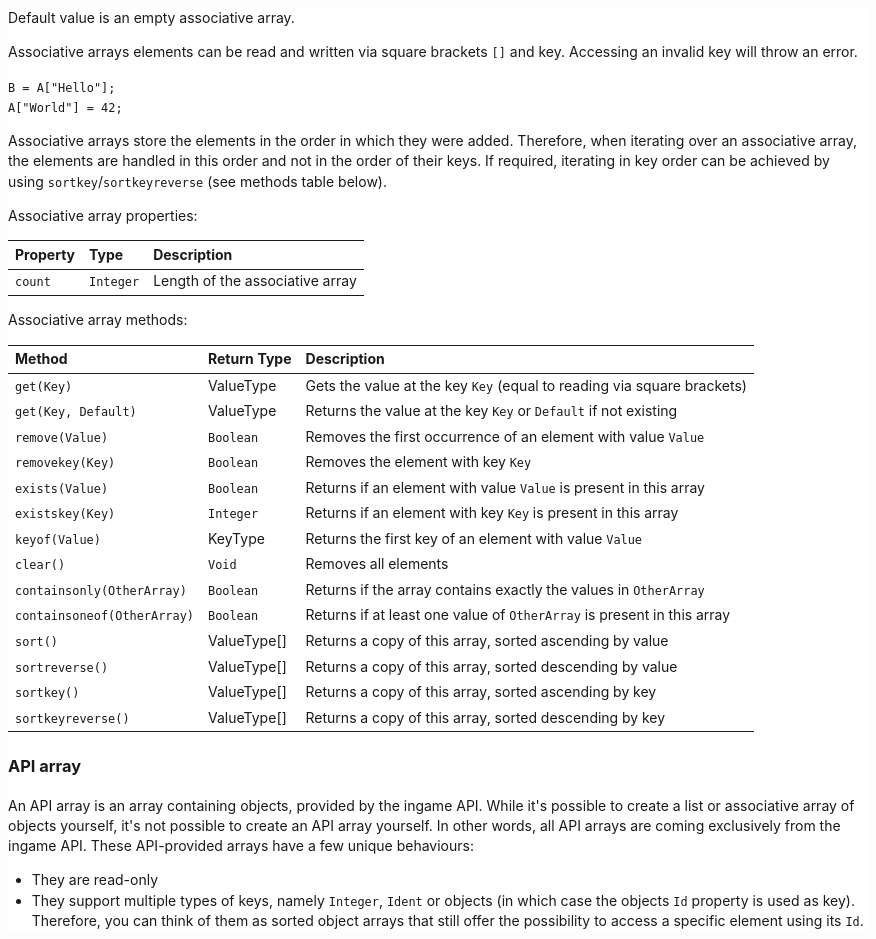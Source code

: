 Default value is an empty associative array.

Associative arrays elements can be read and written via square brackets `[]` and key. Accessing an invalid key will throw an error.

```maniascript
B = A["Hello"];
A["World"] = 42;
```

Associative arrays store the elements in the order in which they were added. Therefore, when iterating over an associative array, the elements are handled in this order and not in the order of their keys. If required, iterating in key order can be achieved by using `sortkey`/`sortkeyreverse` (see methods table below).

Associative array properties:

| Property | Type      | Description                     |
|:---------|:----------|:--------------------------------|
| `count`  | `Integer` | Length of the associative array |

Associative array methods:

| Method                      | Return Type | Description                                                            |
|:----------------------------|:------------|:-----------------------------------------------------------------------|
| `get(Key)`                  | ValueType   | Gets the value at the key `Key` (equal to reading via square brackets) |
| `get(Key, Default)`         | ValueType   | Returns the value at the key `Key` or `Default` if not existing        |
| `remove(Value)`             | `Boolean`   | Removes the first occurrence of an element with value `Value`          |
| `removekey(Key)`            | `Boolean`   | Removes the element with key `Key`                                     |
| `exists(Value)`             | `Boolean`   | Returns if an element with value `Value` is present in this array      |
| `existskey(Key)`            | `Integer`   | Returns if an element with key `Key` is present in this array          |
| `keyof(Value)`              | KeyType     | Returns the first key of an element with value `Value`                 |
| `clear()`                   | `Void`      | Removes all elements                                                   |
| `containsonly(OtherArray)`  | `Boolean`   | Returns if the array contains exactly the values in `OtherArray`       |
| `containsoneof(OtherArray)` | `Boolean`   | Returns if at least one value of `OtherArray` is present in this array |
| `sort()`                    | ValueType[] | Returns a copy of this array, sorted ascending by value                |
| `sortreverse()`             | ValueType[] | Returns a copy of this array, sorted descending by value               |
| `sortkey()`                 | ValueType[] | Returns a copy of this array, sorted ascending by key                  |
| `sortkeyreverse()`          | ValueType[] | Returns a copy of this array, sorted descending by key                 |

### API array
An API array is an array containing objects, provided by the ingame API. While it's possible to create a list or associative array of objects yourself, it's not possible to create an API array yourself. In other words, all API arrays are coming exclusively from the ingame API. These API-provided arrays have a few unique behaviours:
- They are read-only
- They support multiple types of keys, namely `Integer`, `Ident` or objects (in which case the objects `Id` property is used as key). Therefore, you can think of them as sorted object arrays that still offer the possibility to access a specific element using its `Id`.
